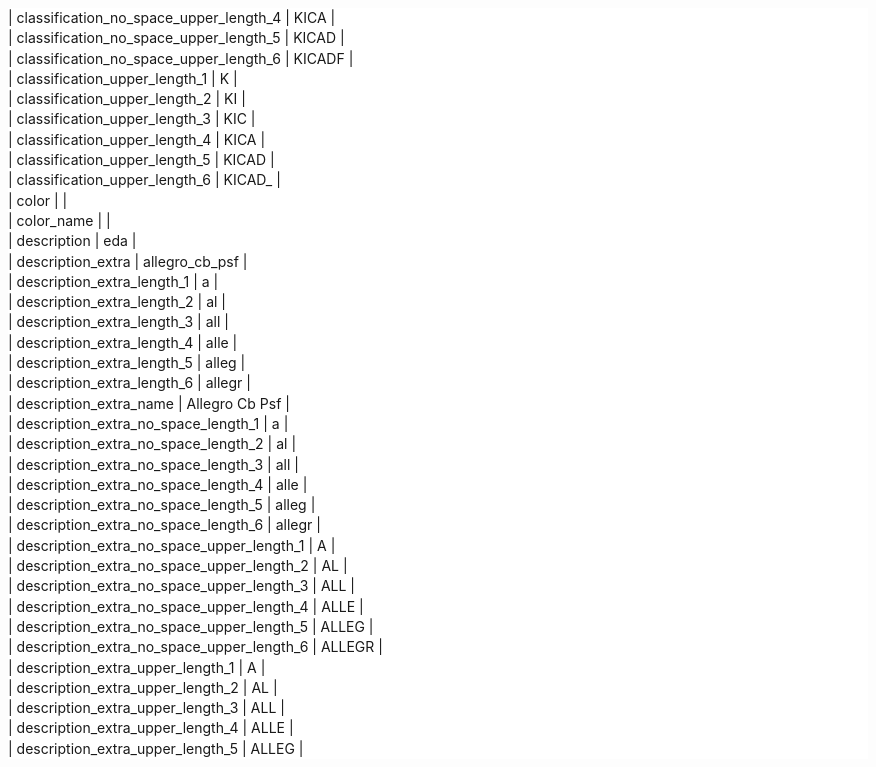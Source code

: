 | classification_no_space_upper_length_4 | KICA |  
| classification_no_space_upper_length_5 | KICAD |  
| classification_no_space_upper_length_6 | KICADF |  
| classification_upper_length_1 | K |  
| classification_upper_length_2 | KI |  
| classification_upper_length_3 | KIC |  
| classification_upper_length_4 | KICA |  
| classification_upper_length_5 | KICAD |  
| classification_upper_length_6 | KICAD_ |  
| color |  |  
| color_name |  |  
| description | eda |  
| description_extra | allegro_cb_psf |  
| description_extra_length_1 | a |  
| description_extra_length_2 | al |  
| description_extra_length_3 | all |  
| description_extra_length_4 | alle |  
| description_extra_length_5 | alleg |  
| description_extra_length_6 | allegr |  
| description_extra_name | Allegro Cb Psf |  
| description_extra_no_space_length_1 | a |  
| description_extra_no_space_length_2 | al |  
| description_extra_no_space_length_3 | all |  
| description_extra_no_space_length_4 | alle |  
| description_extra_no_space_length_5 | alleg |  
| description_extra_no_space_length_6 | allegr |  
| description_extra_no_space_upper_length_1 | A |  
| description_extra_no_space_upper_length_2 | AL |  
| description_extra_no_space_upper_length_3 | ALL |  
| description_extra_no_space_upper_length_4 | ALLE |  
| description_extra_no_space_upper_length_5 | ALLEG |  
| description_extra_no_space_upper_length_6 | ALLEGR |  
| description_extra_upper_length_1 | A |  
| description_extra_upper_length_2 | AL |  
| description_extra_upper_length_3 | ALL |  
| description_extra_upper_length_4 | ALLE |  
| description_extra_upper_length_5 | ALLEG |  